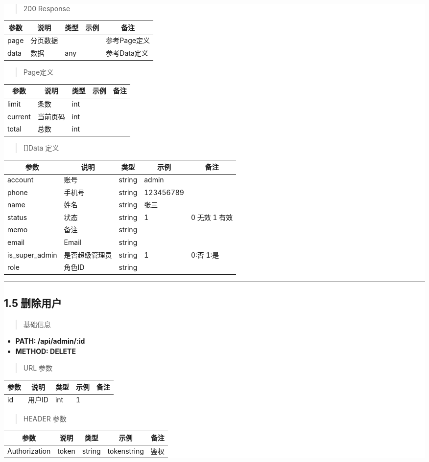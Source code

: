 >  200 Response 

| 参数 | 说明 | 类型 | 示例 | 备注 |
| --- | --- | -- | -- | -- |
|page|分页数据|||参考Page定义|
|data|数据|any||参考Data定义|

>  Page定义 

| 参数 | 说明 | 类型 | 示例 | 备注 |
| --- | --- | -- | -- | -- |
|limit|条数|int|||
|current|当前页码|int|||
|total|总数|int|||

>  []Data 定义 

| 参数 | 说明 | 类型 | 示例 | 备注 |
| --- | --- | -- | -- | -- |
|account|账号|string|admin||
|phone|手机号|string|123456789||
|name|姓名|string|张三||
|status|状态|string|1|0 无效 1 有效|
|memo|备注|string|||
|email|Email|string|||
|is_super_admin|是否超级管理员|string|1|0:否 1:是|
|role|角色ID|string|||

---

## 1.5 删除用户

> 基础信息

- **PATH: /api/admin/:id**
- **METHOD: DELETE**
> URL 参数 

| 参数 | 说明 | 类型 | 示例 | 备注 |
| --- | --- | -- | -- | -- |
|id|用户ID|int|1||
>  HEADER 参数 



| 参数 | 说明| 类型 | 示例 | 备注 |
| --- | --- | --- | --- | --- |
|Authorization|token|string|tokenstring|鉴权|

